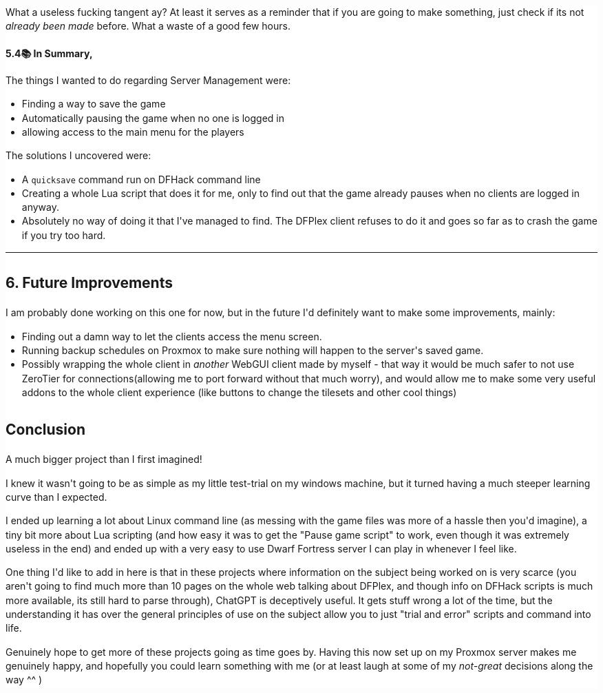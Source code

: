 What a useless fucking tangent ay? At least it serves as a reminder that if you are going to make something, just check if its not *already been made* before. What a waste of a good few hours.


#### 5.4📚 In Summary,
The things I wanted to do regarding Server Management were:
- Finding a way to save the game
- Automatically pausing the game when no one is logged in
- allowing access to the main menu for the players

The solutions I uncovered were:
- A `quicksave` command run on DFHack command line
- Creating a whole Lua script that does it for me, only to find out that the game already pauses when no clients are logged in anyway.
- Absolutely no way of doing it that I've managed to find. The DFPlex client refuses to do it and goes so far as to crash the game if you try too hard.

---

## 6. Future Improvements

I am probably done working on this one for now, but in the future I'd definitely want to make some improvements, mainly:
- Finding out a damn way to let the clients access the menu screen.
- Running backup schedules on Proxmox to make sure nothing will happen to the server's saved game.
- Possibly wrapping the whole client in *another* WebGUI client made by myself - that way it would be much safer to not use ZeroTier for connections(allowing me to port forward without that much worry), and would allow me to make some very useful addons to the whole client experience (like buttons to change the tilesets and other cool things)

## Conclusion

A much bigger project than I first imagined! 

I knew it wasn't going to be as simple as my little test-trial on my windows machine, but it turned having a much steeper learning curve than I expected. 

I ended up learning a lot about Linux command line (as messing with the game files was more of a hassle then you'd imagine), a tiny bit more about Lua scripting (and how easy it was to get the "Pause game script" to work, even though it was extremely useless in the end) and ended up with a very easy to use Dwarf Fortress server I can play in whenever I feel like.

One thing I'd like to add in here is that in these projects where information on the subject being worked on is very scarce (you aren't going to find much more than 10 pages on the whole web talking about DFPlex, and though info on DFHack scripts is much more available, its still hard to parse through), ChatGPT is deceptively useful. 
It gets stuff wrong a lot of the time, but the understanding it has over the general principles of use on the subject allow you to just "trial and error" scripts and command into life.

Genuinely hope to get more of these projects going as time goes by. Having this now set up on my Proxmox server makes me genuinely happy, and hopefully you could learn something with me (or at least laugh at some of my *not-great* decisions along the way ^^ )

